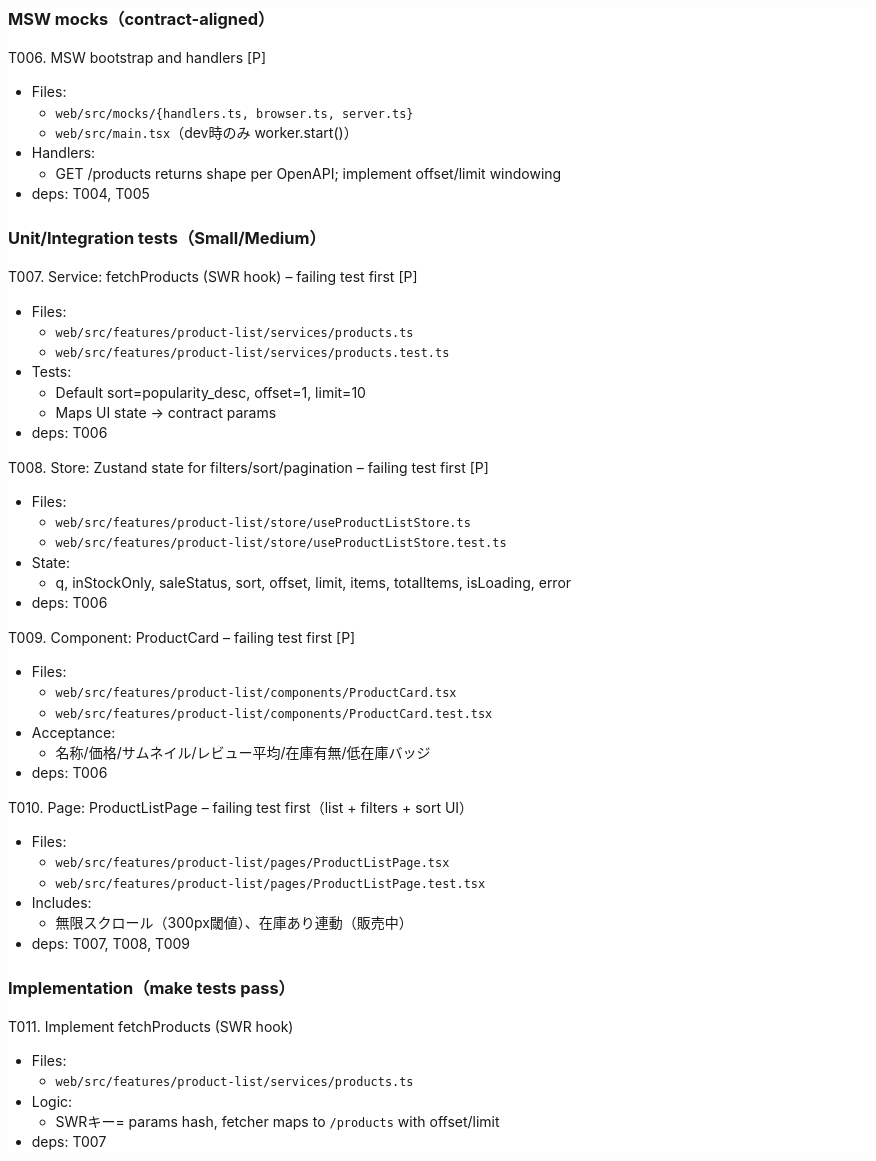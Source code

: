 ### MSW mocks（contract-aligned）

T006. MSW bootstrap and handlers [P]

- Files:
  - `web/src/mocks/{handlers.ts, browser.ts, server.ts}`
  - `web/src/main.tsx`（dev時のみ worker.start()）
- Handlers:
  - GET /products returns shape per OpenAPI; implement offset/limit windowing
- deps: T004, T005

### Unit/Integration tests（Small/Medium）

T007. Service: fetchProducts (SWR hook) – failing test first [P]

- Files:
  - `web/src/features/product-list/services/products.ts`
  - `web/src/features/product-list/services/products.test.ts`
- Tests:
  - Default sort=popularity_desc, offset=1, limit=10
  - Maps UI state → contract params
- deps: T006

T008. Store: Zustand state for filters/sort/pagination – failing test first [P]

- Files:
  - `web/src/features/product-list/store/useProductListStore.ts`
  - `web/src/features/product-list/store/useProductListStore.test.ts`
- State:
  - q, inStockOnly, saleStatus, sort, offset, limit, items, totalItems, isLoading, error
- deps: T006

T009. Component: ProductCard – failing test first [P]

- Files:
  - `web/src/features/product-list/components/ProductCard.tsx`
  - `web/src/features/product-list/components/ProductCard.test.tsx`
- Acceptance:
  - 名称/価格/サムネイル/レビュー平均/在庫有無/低在庫バッジ
- deps: T006

T010. Page: ProductListPage – failing test first（list + filters + sort UI）

- Files:
  - `web/src/features/product-list/pages/ProductListPage.tsx`
  - `web/src/features/product-list/pages/ProductListPage.test.tsx`
- Includes:
  - 無限スクロール（300px閾値）、在庫あり連動（販売中）
- deps: T007, T008, T009

### Implementation（make tests pass）

T011. Implement fetchProducts (SWR hook)

- Files:
  - `web/src/features/product-list/services/products.ts`
- Logic:
  - SWRキー= params hash, fetcher maps to `/products` with offset/limit
- deps: T007
